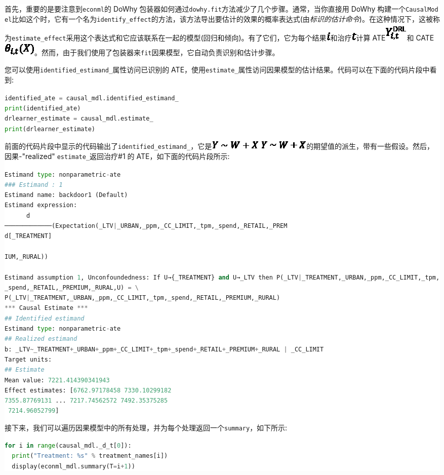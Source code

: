 首先，重要的是要注意到`econml`的 DoWhy 包装器如何通过`dowhy.fit`方法减少了几个步骤。通常，当你直接用 DoWhy 构建一个`CausalModel`比如这个时，它有一个名为`identify_effect`的方法，该方法导出要估计的效果的概率表达式(由*标识的估计命令*)。在这种情况下，这被称为`estimate_effect`采用这个表达式和它应该联系在一起的模型(回归和倾向)。有了它们，它为每个结果![](img/B16383_11_022.png)和治疗![](img/B16383_11_023.png)计算 ATE![](img/B16383_11_020.png)和 CATE![](img/B16383_11_021.png)。然而，由于我们使用了包装器来`fit`因果模型，它自动负责识别和估计步骤。

您可以使用`identified_estimand_`属性访问已识别的 ATE，使用`estimate_`属性访问因果模型的估计结果。代码可以在下面的代码片段中看到:

```py
identified_ate = causal_mdl.identified_estimand_
print(identified_ate)
drlearner_estimate = causal_mdl.estimate_
print(drlearner_estimate)
```

前面的代码片段中显示的代码输出了`identified_estimand_`，它是![](img/B16383_11_024.png) ![](img/B16383_11_0241.png)的期望值的派生，带有一些假设。然后，因果-"realized" `estimate_`返回治疗#1 的 ATE，如下面的代码片段所示:

```py
Estimand type: nonparametric-ate
### Estimand : 1
Estimand name: backdoor1 (Default)
Estimand expression:
      d                                                                       
─────────────(Expectation(_LTV|_URBAN,_ppm,_CC_LIMIT,_tpm,_spend,_RETAIL,_PREM
d[_TREATMENT]                                                                 

IUM,_RURAL))

Estimand assumption 1, Unconfoundedness: If U→{_TREATMENT} and U→_LTV then P(_LTV|_TREATMENT,_URBAN,_ppm,_CC_LIMIT,_tpm,_spend,_RETAIL,_PREMIUM,_RURAL,U) = \
P(_LTV|_TREATMENT,_URBAN,_ppm,_CC_LIMIT,_tpm,_spend,_RETAIL,_PREMIUM,_RURAL)
*** Causal Estimate ***
## Identified estimand
Estimand type: nonparametric-ate
## Realized estimand
b: _LTV~_TREATMENT+_URBAN+_ppm+_CC_LIMIT+_tpm+_spend+_RETAIL+_PREMIUM+_RURAL | _CC_LIMIT
Target units: 
## Estimate
Mean value: 7221.414390341943
Effect estimates: [6762.97178458 7330.10299182 
7355.87769131 ... 7217.74562572 7492.35375285
 7214.96052799]
```

接下来，我们可以遍历因果模型中的所有处理，并为每个处理返回一个`summary`，如下所示:

```py
for i in range(causal_mdl._d_t[0]):
  print("Treatment: %s" % treatment_names[i])
  display(econml_mdl.summary(T=i+1))
```
